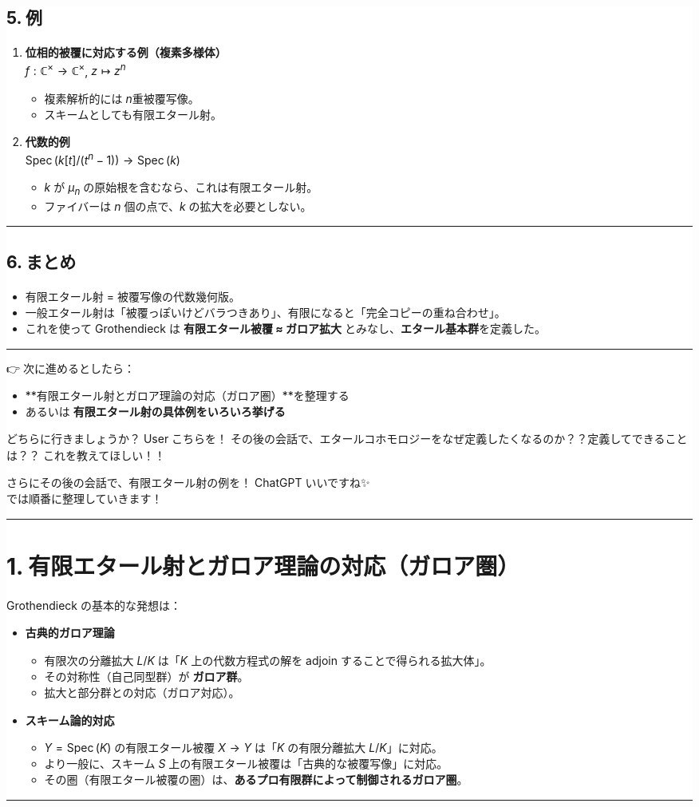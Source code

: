 ## 5. 例
1. **位相的被覆に対応する例（複素多様体）**  
   $f:\mathbb C^\times \to \mathbb C^\times$, $z \mapsto z^n$  
   - 複素解析的には $n$重被覆写像。  
   - スキームとしても有限エタール射。  

2. **代数的例**  
   $\operatorname{Spec}(k[t]/(t^n-1)) \to \operatorname{Spec}(k)$  
   - $k$ が $\mu_n$ の原始根を含むなら、これは有限エタール射。  
   - ファイバーは $n$ 個の点で、$k$ の拡大を必要としない。  

---

## 6. まとめ
- 有限エタール射 = 被覆写像の代数幾何版。  
- 一般エタール射は「被覆っぽいけどバラつきあり」、有限になると「完全コピーの重ね合わせ」。  
- これを使って Grothendieck は **有限エタール被覆 ≈ ガロア拡大** とみなし、**エタール基本群**を定義した。  

---

👉 次に進めるとしたら：  
- **有限エタール射とガロア理論の対応（ガロア圏）**を整理する  
- あるいは **有限エタール射の具体例をいろいろ挙げる**  

どちらに行きましょうか？
User
こちらを！
その後の会話で、エタールコホモロジーをなぜ定義したくなるのか？？定義してできることは？？
これを教えてほしい！！

さらにその後の会話で、有限エタール射の例を！
ChatGPT
いいですね✨  
では順番に整理していきます！  

---

# 1. 有限エタール射とガロア理論の対応（ガロア圏）

Grothendieck の基本的な発想は：

- **古典的ガロア理論**  
  - 有限次の分離拡大 $L/K$ は「$K$ 上の代数方程式の解を adjoin することで得られる拡大体」。  
  - その対称性（自己同型群）が **ガロア群**。  
  - 拡大と部分群との対応（ガロア対応）。  

- **スキーム論的対応**  
  - $Y = \operatorname{Spec}(K)$ の有限エタール被覆 $X \to Y$ は「$K$ の有限分離拡大 $L/K$」に対応。  
  - より一般に、スキーム $S$ 上の有限エタール被覆は「古典的な被覆写像」に対応。  
  - その圏（有限エタール被覆の圏）は、**あるプロ有限群によって制御されるガロア圏**。  

---

